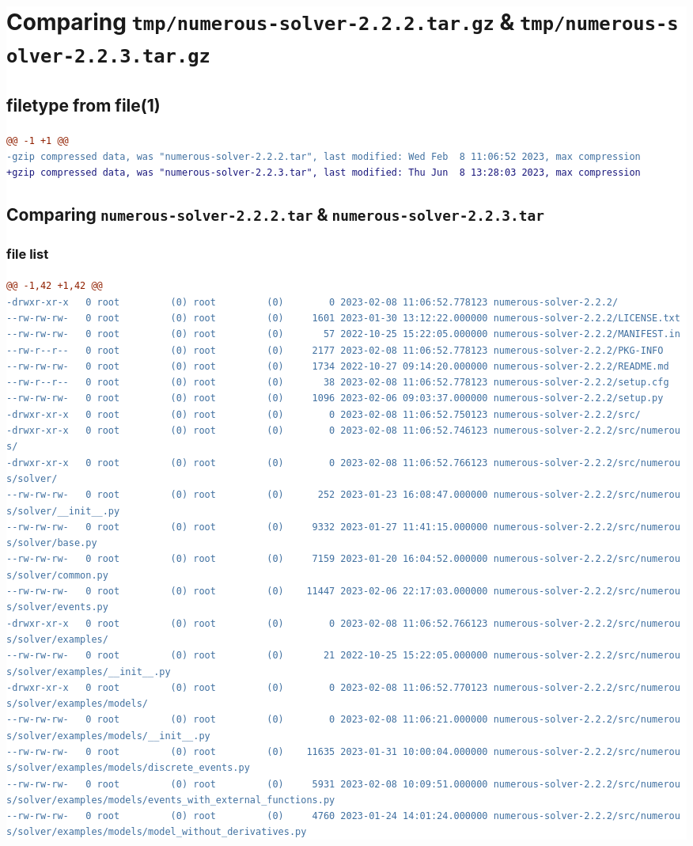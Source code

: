 # Comparing `tmp/numerous-solver-2.2.2.tar.gz` & `tmp/numerous-solver-2.2.3.tar.gz`

## filetype from file(1)

```diff
@@ -1 +1 @@
-gzip compressed data, was "numerous-solver-2.2.2.tar", last modified: Wed Feb  8 11:06:52 2023, max compression
+gzip compressed data, was "numerous-solver-2.2.3.tar", last modified: Thu Jun  8 13:28:03 2023, max compression
```

## Comparing `numerous-solver-2.2.2.tar` & `numerous-solver-2.2.3.tar`

### file list

```diff
@@ -1,42 +1,42 @@
-drwxr-xr-x   0 root         (0) root         (0)        0 2023-02-08 11:06:52.778123 numerous-solver-2.2.2/
--rw-rw-rw-   0 root         (0) root         (0)     1601 2023-01-30 13:12:22.000000 numerous-solver-2.2.2/LICENSE.txt
--rw-rw-rw-   0 root         (0) root         (0)       57 2022-10-25 15:22:05.000000 numerous-solver-2.2.2/MANIFEST.in
--rw-r--r--   0 root         (0) root         (0)     2177 2023-02-08 11:06:52.778123 numerous-solver-2.2.2/PKG-INFO
--rw-rw-rw-   0 root         (0) root         (0)     1734 2022-10-27 09:14:20.000000 numerous-solver-2.2.2/README.md
--rw-r--r--   0 root         (0) root         (0)       38 2023-02-08 11:06:52.778123 numerous-solver-2.2.2/setup.cfg
--rw-rw-rw-   0 root         (0) root         (0)     1096 2023-02-06 09:03:37.000000 numerous-solver-2.2.2/setup.py
-drwxr-xr-x   0 root         (0) root         (0)        0 2023-02-08 11:06:52.750123 numerous-solver-2.2.2/src/
-drwxr-xr-x   0 root         (0) root         (0)        0 2023-02-08 11:06:52.746123 numerous-solver-2.2.2/src/numerous/
-drwxr-xr-x   0 root         (0) root         (0)        0 2023-02-08 11:06:52.766123 numerous-solver-2.2.2/src/numerous/solver/
--rw-rw-rw-   0 root         (0) root         (0)      252 2023-01-23 16:08:47.000000 numerous-solver-2.2.2/src/numerous/solver/__init__.py
--rw-rw-rw-   0 root         (0) root         (0)     9332 2023-01-27 11:41:15.000000 numerous-solver-2.2.2/src/numerous/solver/base.py
--rw-rw-rw-   0 root         (0) root         (0)     7159 2023-01-20 16:04:52.000000 numerous-solver-2.2.2/src/numerous/solver/common.py
--rw-rw-rw-   0 root         (0) root         (0)    11447 2023-02-06 22:17:03.000000 numerous-solver-2.2.2/src/numerous/solver/events.py
-drwxr-xr-x   0 root         (0) root         (0)        0 2023-02-08 11:06:52.766123 numerous-solver-2.2.2/src/numerous/solver/examples/
--rw-rw-rw-   0 root         (0) root         (0)       21 2022-10-25 15:22:05.000000 numerous-solver-2.2.2/src/numerous/solver/examples/__init__.py
-drwxr-xr-x   0 root         (0) root         (0)        0 2023-02-08 11:06:52.770123 numerous-solver-2.2.2/src/numerous/solver/examples/models/
--rw-rw-rw-   0 root         (0) root         (0)        0 2023-02-08 11:06:21.000000 numerous-solver-2.2.2/src/numerous/solver/examples/models/__init__.py
--rw-rw-rw-   0 root         (0) root         (0)    11635 2023-01-31 10:00:04.000000 numerous-solver-2.2.2/src/numerous/solver/examples/models/discrete_events.py
--rw-rw-rw-   0 root         (0) root         (0)     5931 2023-02-08 10:09:51.000000 numerous-solver-2.2.2/src/numerous/solver/examples/models/events_with_external_functions.py
--rw-rw-rw-   0 root         (0) root         (0)     4760 2023-01-24 14:01:24.000000 numerous-solver-2.2.2/src/numerous/solver/examples/models/model_without_derivatives.py
```
